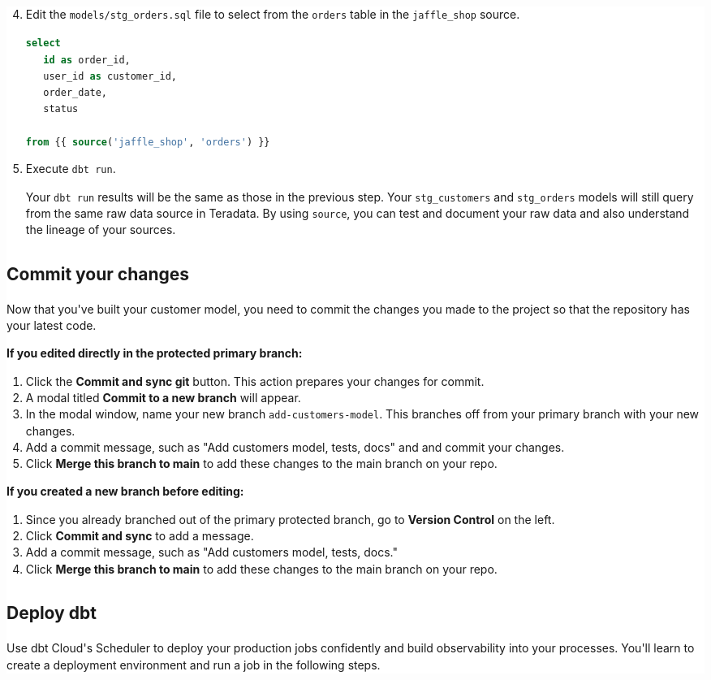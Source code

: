    </File>

4. Edit the `models/stg_orders.sql` file to select from the `orders` table in the `jaffle_shop` source.

   <File name='models/stg_orders.sql'>

   ```sql
   select
      id as order_id,
      user_id as customer_id,
      order_date,
      status

   from {{ source('jaffle_shop', 'orders') }}
   ```

   </File>

5. Execute `dbt run`.

   Your `dbt run` results will be the same as those in the previous step. Your `stg_customers` and `stg_orders`
   models will still query from the same raw data source in Teradata. By using `source`, you can
   test and document your raw data and also understand the lineage of your sources.


</div>

<Snippet path="quickstarts/test-and-document-your-project" />

## Commit your changes

Now that you've built your customer model, you need to commit the changes you made to the project so that the repository has your latest code.

**If you edited directly in the protected primary branch:**<br />
1. Click the **Commit and sync git** button. This action prepares your changes for commit.
2. A modal titled **Commit to a new branch** will appear.
3. In the modal window, name your new branch `add-customers-model`. This branches off from your primary branch with your new changes.
4. Add a commit message, such as "Add customers model, tests, docs" and and commit your changes.
5. Click **Merge this branch to main** to add these changes to the main branch on your repo.


**If you created a new branch before editing:**<br />
1. Since you already branched out of the primary protected branch, go to  **Version Control** on the left.
2. Click **Commit and sync** to add a message.
3. Add a commit message, such as "Add customers model, tests, docs."
4. Click **Merge this branch to main** to add these changes to the main branch on your repo.

## Deploy dbt

Use dbt Cloud's Scheduler to deploy your production jobs confidently and build observability into your processes. You'll learn to create a deployment environment and run a job in the following steps.
